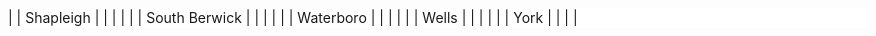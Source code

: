|                     | Shapleigh           |                                                                      |                                 |   |
|                     | South Berwick       |                                                                      |                                 |   |
|                     | Waterboro           |                                                                      |                                 |   |
|                     | Wells               |                                                                      |                                 |   |
|                     | York                |                                                                      |                                 |   |
